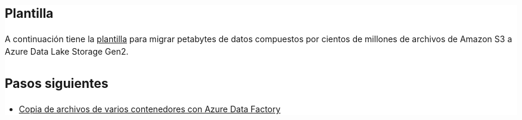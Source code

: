 ## <a name="template"></a>Plantilla

A continuación tiene la [plantilla](solution-template-migration-s3-azure.md) para migrar petabytes de datos compuestos por cientos de millones de archivos de Amazon S3 a Azure Data Lake Storage Gen2.

## <a name="next-steps"></a>Pasos siguientes

- [Copia de archivos de varios contenedores con Azure Data Factory](solution-template-copy-files-multiple-containers.md)
